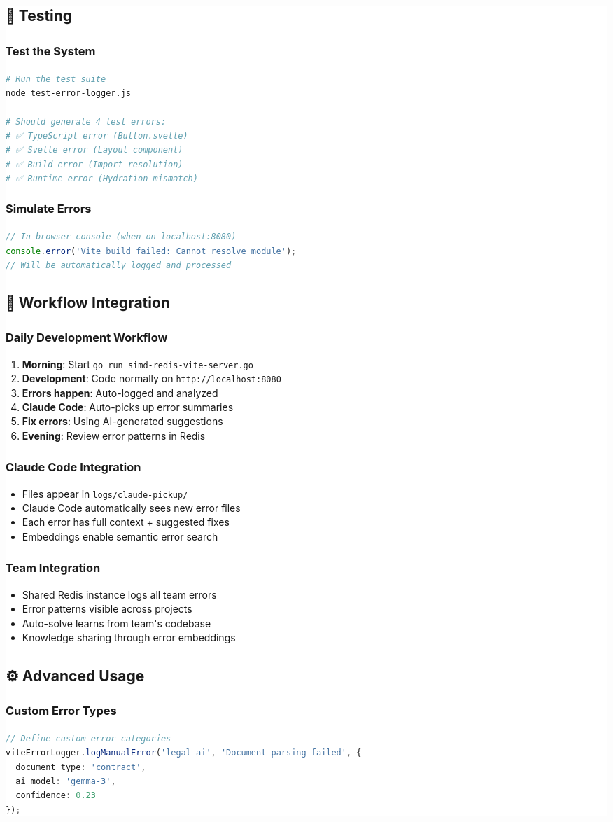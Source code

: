 ## 🧪 Testing

### Test the System
```bash
# Run the test suite
node test-error-logger.js

# Should generate 4 test errors:
# ✅ TypeScript error (Button.svelte)
# ✅ Svelte error (Layout component)  
# ✅ Build error (Import resolution)
# ✅ Runtime error (Hydration mismatch)
```

### Simulate Errors
```javascript
// In browser console (when on localhost:8080)
console.error('Vite build failed: Cannot resolve module');
// Will be automatically logged and processed
```

## 🔄 Workflow Integration

### Daily Development Workflow
1. **Morning**: Start `go run simd-redis-vite-server.go`
2. **Development**: Code normally on `http://localhost:8080`
3. **Errors happen**: Auto-logged and analyzed
4. **Claude Code**: Auto-picks up error summaries
5. **Fix errors**: Using AI-generated suggestions
6. **Evening**: Review error patterns in Redis

### Claude Code Integration
- Files appear in `logs/claude-pickup/`
- Claude Code automatically sees new error files
- Each error has full context + suggested fixes
- Embeddings enable semantic error search

### Team Integration
- Shared Redis instance logs all team errors
- Error patterns visible across projects  
- Auto-solve learns from team's codebase
- Knowledge sharing through error embeddings

## ⚙️ Advanced Usage

### Custom Error Types
```typescript
// Define custom error categories
viteErrorLogger.logManualError('legal-ai', 'Document parsing failed', {
  document_type: 'contract',
  ai_model: 'gemma-3',
  confidence: 0.23
});
```
